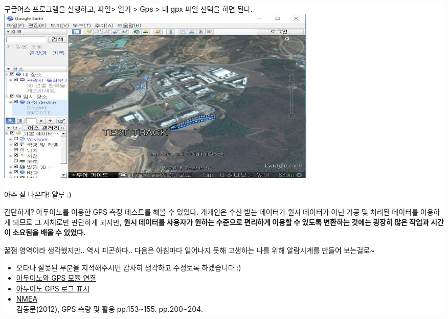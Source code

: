 구글어스 프로그램을 실행하고, 파일> 열기 > Gps > 내 gpx 파일 선택을 하면 된다.
![구글어스 보기](/assets/uploads/arduinoGoogleEarth.jpg)

아주 잘 나온다! 얄루 :)

간단하게? 아두이노를 이용한 GPS 측정 테스트를 해볼 수 있었다. 개개인은 수신 받는 데이터가 원시 데이터가 아닌 가공 및 처리된 데이터를 이용하게 되므로 그 자체로만 판단하게 되지만, **원시 데이터를 사용자가 원하는 수준으로 편리하게 이용할 수 있도록 변환하는 것에는 굉장히 많은 작업과 시간이 소요됨을 배울 수 있었다.**

꿀잼 영역이라 생각했지만.. 역시 피곤하다.. 다음은 아침마다 일어나지 못해 고생하는 나를 위해 알람시계를 만들어 보는걸로~

* 오타나 잘못된 부분을 지적해주시면 감사히 생각하고 수정토록 하겠습니다 :)
* [아두이노와 GPS 모듈 연결](http://blog.naver.com/roboholic84/220752975675)
* [아두이노 GPS 로그 표시](http://deneb21.tistory.com/331)
* [NMEA](https://ko.wikipedia.org/wiki/NMEA)<br>
김동문(2012), GPS 측량 및 활용 pp.153~155. pp.200~204.
